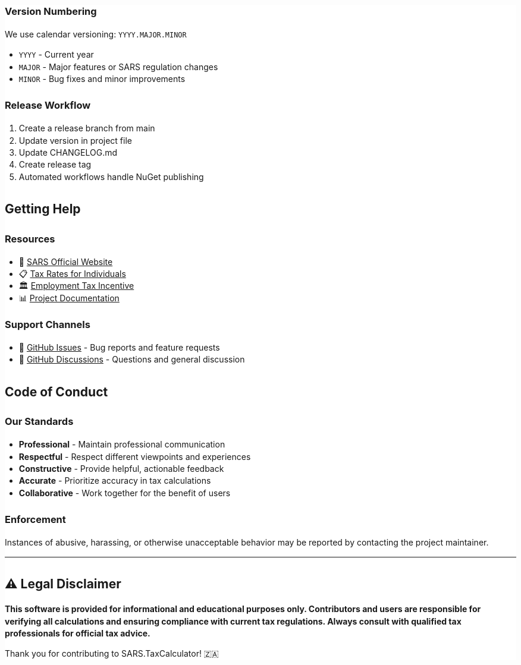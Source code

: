 ### Version Numbering
We use calendar versioning: `YYYY.MAJOR.MINOR`
- `YYYY` - Current year
- `MAJOR` - Major features or SARS regulation changes
- `MINOR` - Bug fixes and minor improvements

### Release Workflow
1. Create a release branch from main
2. Update version in project file
3. Update CHANGELOG.md
4. Create release tag
5. Automated workflows handle NuGet publishing

## Getting Help

### Resources
- 📖 [SARS Official Website](https://www.sars.gov.za)
- 📋 [Tax Rates for Individuals](https://www.sars.gov.za/tax-rates/income-tax/rates-of-tax-for-individuals/)
- 🏛️ [Employment Tax Incentive](https://www.sars.gov.za/types-of-tax/pay-as-you-earn/employment-tax-incentive-eti/)
- 📊 [Project Documentation](./README.md)

### Support Channels
- 🐛 [GitHub Issues](https://github.com/JacquesBronk/SARS.TaxCalculator/issues) - Bug reports and feature requests
- 💬 [GitHub Discussions](https://github.com/JacquesBronk/SARS.TaxCalculator/discussions) - Questions and general discussion

## Code of Conduct

### Our Standards
- **Professional** - Maintain professional communication
- **Respectful** - Respect different viewpoints and experiences
- **Constructive** - Provide helpful, actionable feedback
- **Accurate** - Prioritize accuracy in tax calculations
- **Collaborative** - Work together for the benefit of users

### Enforcement
Instances of abusive, harassing, or otherwise unacceptable behavior may be reported by contacting the project maintainer.

---

## ⚠️ Legal Disclaimer

**This software is provided for informational and educational purposes only. Contributors and users are responsible for verifying all calculations and ensuring compliance with current tax regulations. Always consult with qualified tax professionals for official tax advice.**

Thank you for contributing to SARS.TaxCalculator! 🇿🇦